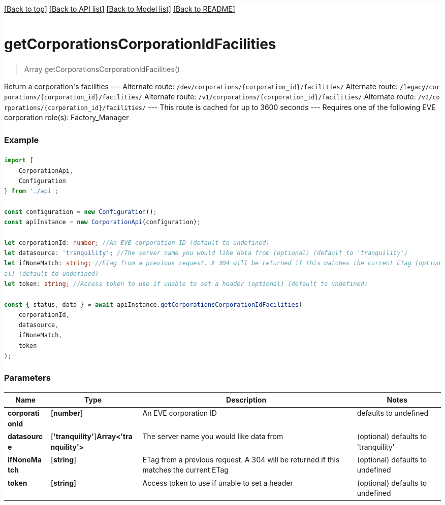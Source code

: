 [[Back to top]](#) [[Back to API list]](../README.md#documentation-for-api-endpoints) [[Back to Model list]](../README.md#documentation-for-models) [[Back to README]](../README.md)

# **getCorporationsCorporationIdFacilities**
> Array<GetCorporationsCorporationIdFacilities200Ok> getCorporationsCorporationIdFacilities()

Return a corporation\'s facilities  --- Alternate route: `/dev/corporations/{corporation_id}/facilities/`  Alternate route: `/legacy/corporations/{corporation_id}/facilities/`  Alternate route: `/v1/corporations/{corporation_id}/facilities/`  Alternate route: `/v2/corporations/{corporation_id}/facilities/`  --- This route is cached for up to 3600 seconds  --- Requires one of the following EVE corporation role(s): Factory_Manager 

### Example

```typescript
import {
    CorporationApi,
    Configuration
} from './api';

const configuration = new Configuration();
const apiInstance = new CorporationApi(configuration);

let corporationId: number; //An EVE corporation ID (default to undefined)
let datasource: 'tranquility'; //The server name you would like data from (optional) (default to 'tranquility')
let ifNoneMatch: string; //ETag from a previous request. A 304 will be returned if this matches the current ETag (optional) (default to undefined)
let token: string; //Access token to use if unable to set a header (optional) (default to undefined)

const { status, data } = await apiInstance.getCorporationsCorporationIdFacilities(
    corporationId,
    datasource,
    ifNoneMatch,
    token
);
```

### Parameters

|Name | Type | Description  | Notes|
|------------- | ------------- | ------------- | -------------|
| **corporationId** | [**number**] | An EVE corporation ID | defaults to undefined|
| **datasource** | [**&#39;tranquility&#39;**]**Array<&#39;tranquility&#39;>** | The server name you would like data from | (optional) defaults to 'tranquility'|
| **ifNoneMatch** | [**string**] | ETag from a previous request. A 304 will be returned if this matches the current ETag | (optional) defaults to undefined|
| **token** | [**string**] | Access token to use if unable to set a header | (optional) defaults to undefined|

